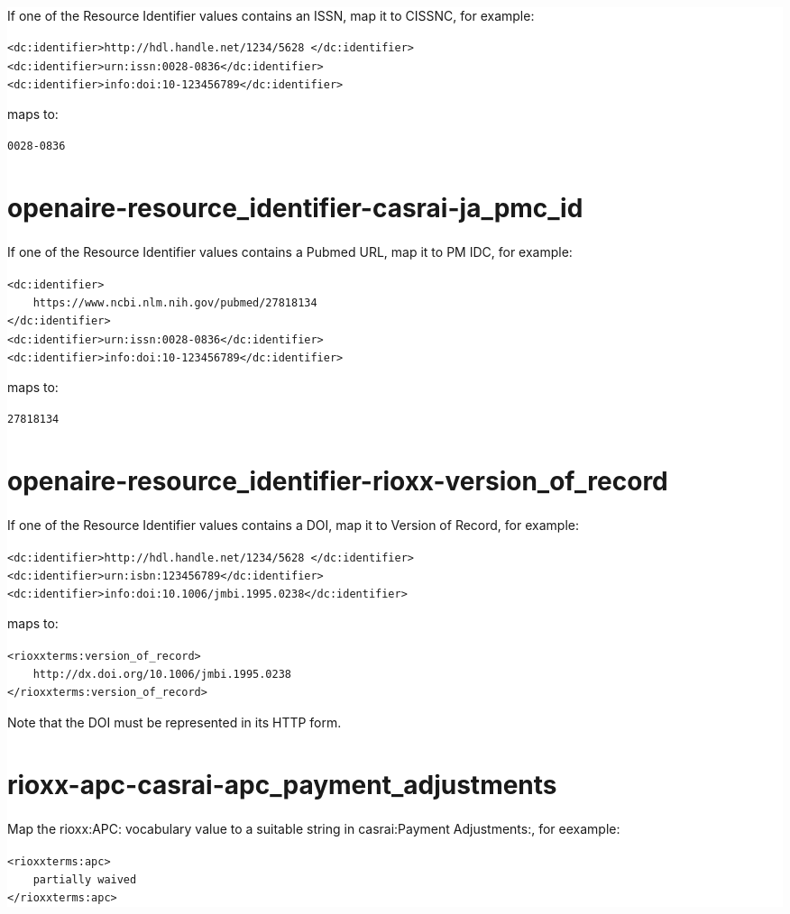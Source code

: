 If one of the <span class="schema-element schema-element-openaire">Resource Identifier</span> values contains an ISSN, map it to CISSNC, for example:

    <dc:identifier>http://hdl.handle.net/1234/5628 </dc:identifier>
    <dc:identifier>urn:issn:0028-0836</dc:identifier>
    <dc:identifier>info:doi:10-123456789</dc:identifier>

maps to:

    0028-0836

# openaire-resource_identifier-casrai-ja_pmc_id

If one of the <span class="schema-element schema-element-openaire">Resource Identifier</span> values contains a Pubmed URL, map it to <span class="schema-element schema-element-casrai">PM</span> IDC, for example:

    <dc:identifier>
        https://www.ncbi.nlm.nih.gov/pubmed/27818134
    </dc:identifier>
    <dc:identifier>urn:issn:0028-0836</dc:identifier>
    <dc:identifier>info:doi:10-123456789</dc:identifier>

maps to:

    27818134

# openaire-resource_identifier-rioxx-version_of_record

If one of the <span class="schema-element schema-element-openaire">Resource Identifier</span> values contains a DOI, map it to <span class="schema-element schema-element-rioxx">Version of Record</span>, for example:

    <dc:identifier>http://hdl.handle.net/1234/5628 </dc:identifier>
    <dc:identifier>urn:isbn:123456789</dc:identifier>
    <dc:identifier>info:doi:10.1006/jmbi.1995.0238</dc:identifier>

maps to:

    <rioxxterms:version_of_record>
        http://dx.doi.org/10.1006/jmbi.1995.0238
    </rioxxterms:version_of_record>

Note that the DOI must be represented in its HTTP form.

# rioxx-apc-casrai-apc_payment_adjustments

Map the rioxx:APC: vocabulary value to a suitable string in casrai:Payment Adjustments:, for eexample: 

    <rioxxterms:apc>
        partially waived
    </rioxxterms:apc>
